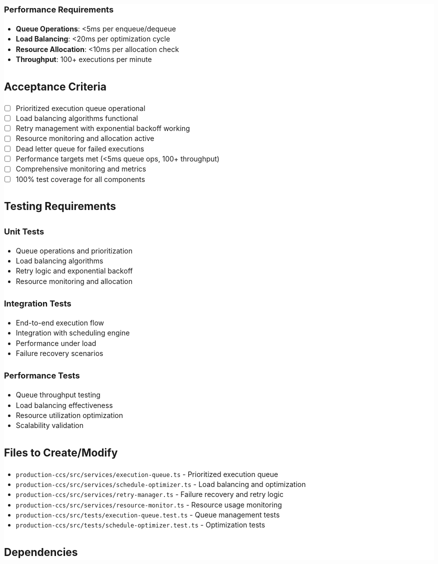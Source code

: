 ### Performance Requirements

- **Queue Operations**: <5ms per enqueue/dequeue
- **Load Balancing**: <20ms per optimization cycle
- **Resource Allocation**: <10ms per allocation check
- **Throughput**: 100+ executions per minute

## Acceptance Criteria

- [ ] Prioritized execution queue operational
- [ ] Load balancing algorithms functional
- [ ] Retry management with exponential backoff working
- [ ] Resource monitoring and allocation active
- [ ] Dead letter queue for failed executions
- [ ] Performance targets met (<5ms queue ops, 100+ throughput)
- [ ] Comprehensive monitoring and metrics
- [ ] 100% test coverage for all components

## Testing Requirements

### Unit Tests

- Queue operations and prioritization
- Load balancing algorithms
- Retry logic and exponential backoff
- Resource monitoring and allocation

### Integration Tests

- End-to-end execution flow
- Integration with scheduling engine
- Performance under load
- Failure recovery scenarios

### Performance Tests

- Queue throughput testing
- Load balancing effectiveness
- Resource utilization optimization
- Scalability validation

## Files to Create/Modify

- `production-ccs/src/services/execution-queue.ts` - Prioritized execution queue
- `production-ccs/src/services/schedule-optimizer.ts` - Load balancing and optimization
- `production-ccs/src/services/retry-manager.ts` - Failure recovery and retry logic
- `production-ccs/src/services/resource-monitor.ts` - Resource usage monitoring
- `production-ccs/src/tests/execution-queue.test.ts` - Queue management tests
- `production-ccs/src/tests/schedule-optimizer.test.ts` - Optimization tests

## Dependencies

